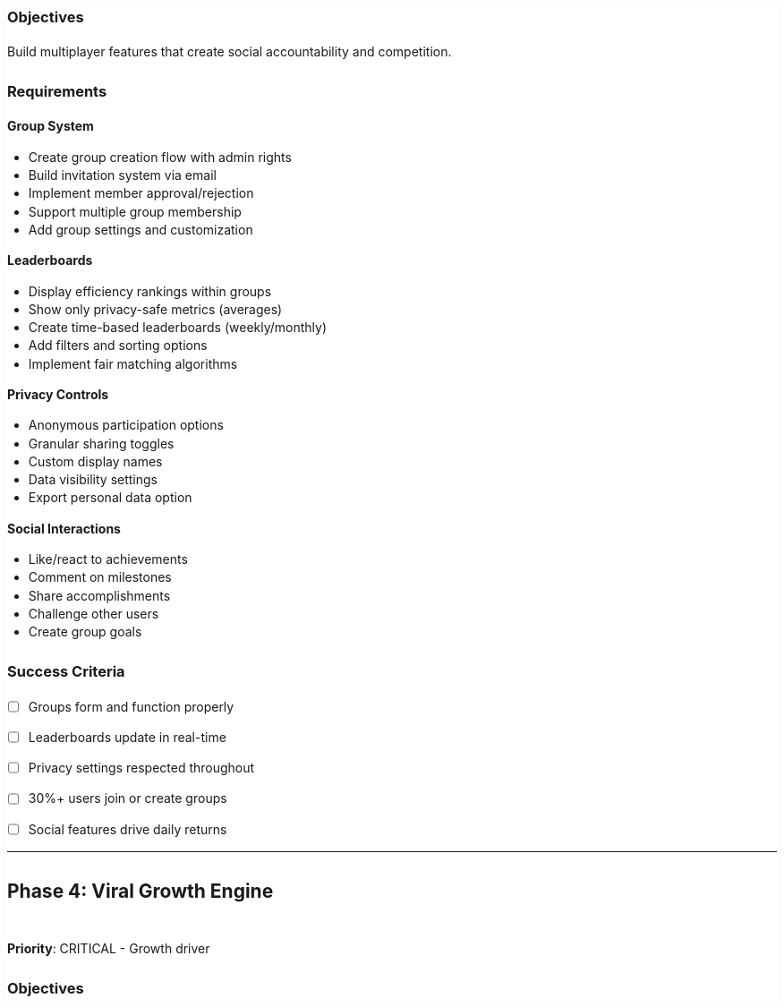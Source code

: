 
### **Objectives**
Build multiplayer features that create social accountability and competition.


### **Requirements**

**Group System**
* Create group creation flow with admin rights
* Build invitation system via email
* Implement member approval/rejection
* Support multiple group membership
* Add group settings and customization

**Leaderboards**
* Display efficiency rankings within groups
* Show only privacy-safe metrics (averages)
* Create time-based leaderboards (weekly/monthly)
* Add filters and sorting options
* Implement fair matching algorithms

**Privacy Controls**
* Anonymous participation options
* Granular sharing toggles
* Custom display names
* Data visibility settings
* Export personal data option

**Social Interactions**
* Like/react to achievements
* Comment on milestones
* Share accomplishments
* Challenge other users
* Create group goals


### **Success Criteria**
* [ ] Groups form and function properly
* [ ] Leaderboards update in real-time
* [ ] Privacy settings respected throughout
* [ ] 30%+ users join or create groups
* [ ] Social features drive daily returns


---


## **Phase 4: Viral Growth Engine**

 \
 **Priority**: CRITICAL - Growth driver


### **Objectives**
